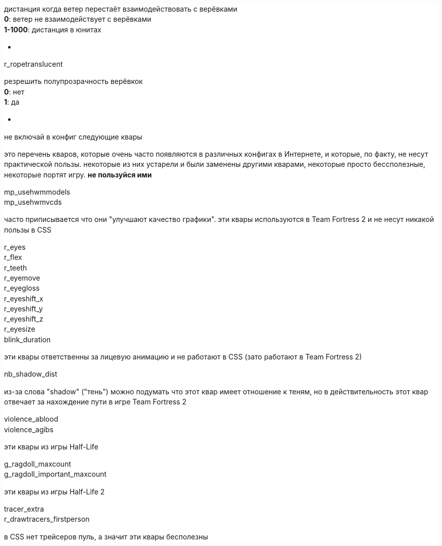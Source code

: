 дистанция когда ветер перестаёт взаимодействовать с верёвками  
**0**: ветер не взаимодействует с верёвками  
**1-1000**: дистанция в юнитах

-

r_ropetranslucent

резрешить полупрозрачность верёвкок  
**0**: нет  
**1**: да

-

не включай в конфиг следующие квары

это перечень кваров, которые очень часто появляются в различных конфигах в Интернете, и которые, по факту, не несут практической пользы. некоторые из них устарели и были заменены другими кварами, некоторые просто бессполезные, некоторые портят игру. **не пользуйся ими**  
  

mp_usehwmmodels  
mp_usehwmvcds

часто приписывается что они "улучшают качество графики". эти квары используются в Team Fortress 2 и не несут никакой пользы в CSS

r_eyes  
r_flex  
r_teeth  
r_eyemove  
r_eyegloss  
r_eyeshift_x  
r_eyeshift_y  
r_eyeshift_z  
r_eyesize  
blink_duration

эти квары ответственны за лицевую анимацию и не работают в CSS (зато работают в Team Fortress 2)

nb_shadow_dist

из-за слова "shadow" ("тень") можно подумать что этот квар имеет отношение к теням, но в действительность этот квар отвечает за нахождение пути в игре Team Fortress 2

violence_ablood  
violence_agibs

эти квары из игры Half-Life

g_ragdoll_maxcount  
g_ragdoll_important_maxcount

эти квары из игры Half-Life 2

tracer_extra  
r_drawtracers_firstperson

в CSS нет трейсеров пуль, а значит эти квары бесполезны
